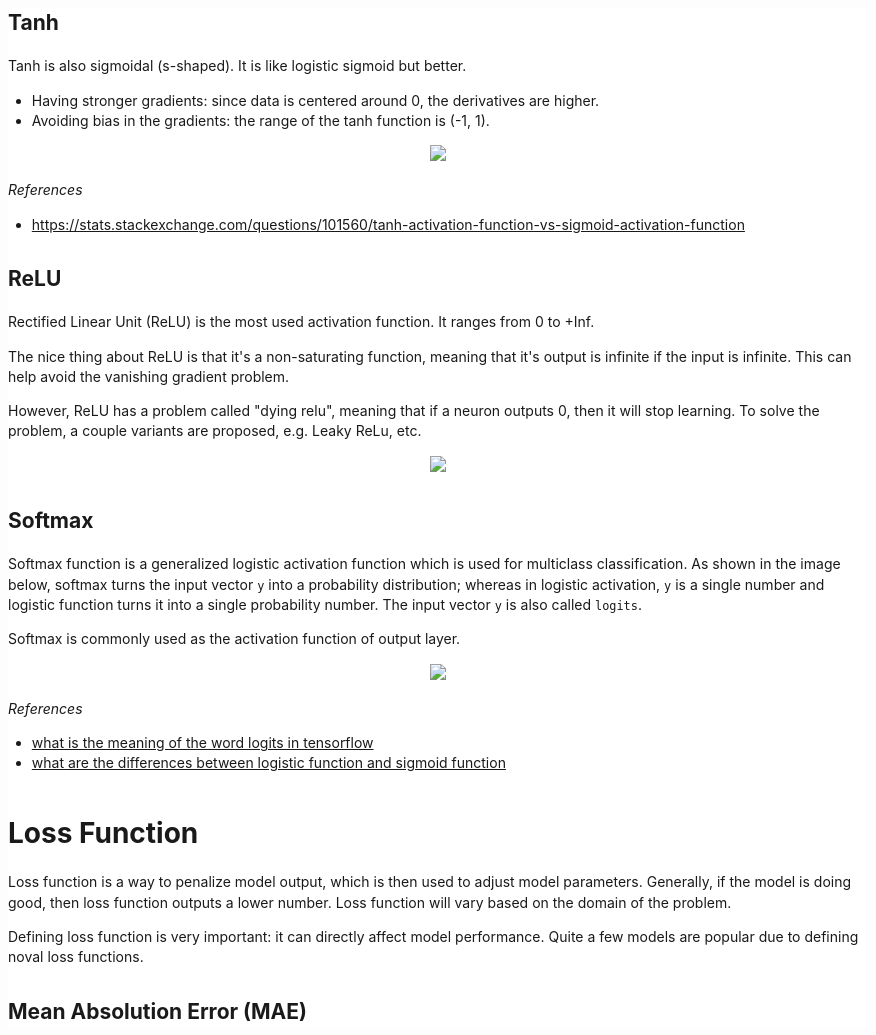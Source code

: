 ## Tanh

Tanh is also sigmoidal (s-shaped). It is like logistic sigmoid but better.
- Having stronger gradients: since data is centered around 0, the derivatives are higher.
- Avoiding bias in the gradients: the range of the tanh function is (-1, 1).

<p align="center"><img src="./assets/tanh.png" height="240px" width="auto"></p>

*References*

- https://stats.stackexchange.com/questions/101560/tanh-activation-function-vs-sigmoid-activation-function

## ReLU

Rectified Linear Unit (ReLU) is the most used activation function. It ranges from 0 to +Inf.

The nice thing about ReLU is that it's a non-saturating function, meaning that it's output is
infinite if the input is infinite. This can help avoid the vanishing gradient problem.

However, ReLU has a problem called "dying relu", meaning that if a neuron outputs 0, then it
will stop learning. To solve the problem, a couple variants are proposed, e.g. Leaky ReLu, etc.

<p align="center"><img src="./assets/relu.png" height="280px" width="auto"></p>

## Softmax

Softmax function is a generalized logistic activation function which is used for multiclass
classification. As shown in the image below, softmax turns the input vector `y` into a probability
distribution; whereas in logistic activation, `y` is a single number and logistic function turns it
into a single probability number. The input vector `y` is also called `logits`.

Softmax is commonly used as the activation function of output layer.

<p align="center"><img src="./assets/softmax.png" height="240px" width="auto"></p>

*References*

- [what is the meaning of the word logits in tensorflow](https://stackoverflow.com/questions/41455101/what-is-the-meaning-of-the-word-logits-in-tensorflow)
- [what are the differences between logistic function and sigmoid function](https://stats.stackexchange.com/questions/204484/what-are-the-differences-between-logistic-function-and-sigmoid-function)

# Loss Function

Loss function is a way to penalize model output, which is then used to adjust model parameters.
Generally, if the model is doing good, then loss function outputs a lower number. Loss function
will vary based on the domain of the problem.

Defining loss function is very important: it can directly affect model performance. Quite a few
models are popular due to defining noval loss functions.

## Mean Absolution Error (MAE)
